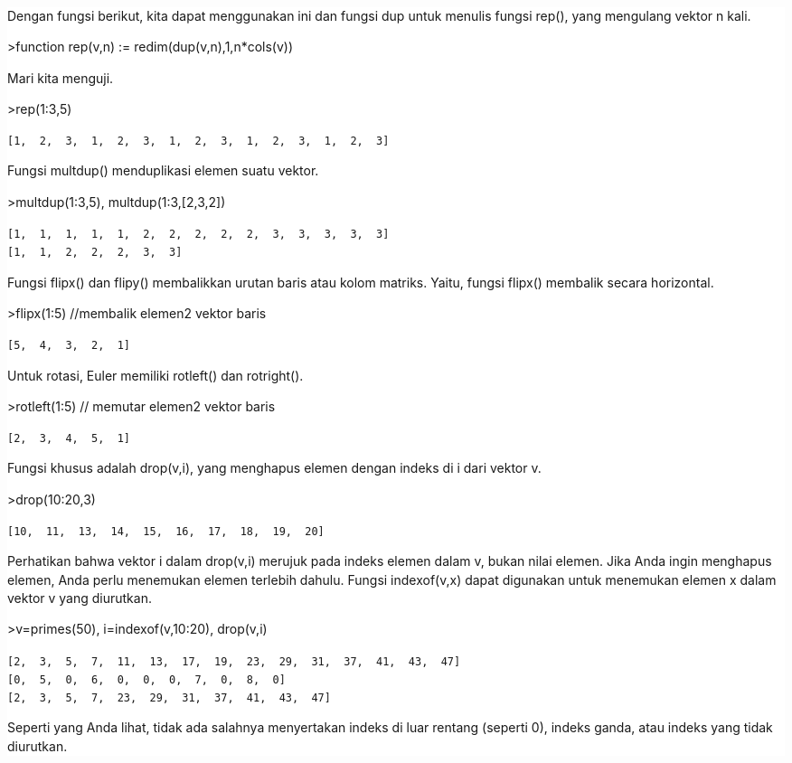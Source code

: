 Dengan fungsi berikut, kita dapat menggunakan ini dan fungsi dup untuk
menulis fungsi rep(), yang mengulang vektor n kali.


\>function rep(v,n) := redim(dup(v,n),1,n\*cols(v))


Mari kita menguji.


\>rep(1:3,5)


    [1,  2,  3,  1,  2,  3,  1,  2,  3,  1,  2,  3,  1,  2,  3]

Fungsi multdup() menduplikasi elemen suatu vektor.


\>multdup(1:3,5), multdup(1:3,[2,3,2])


    [1,  1,  1,  1,  1,  2,  2,  2,  2,  2,  3,  3,  3,  3,  3]
    [1,  1,  2,  2,  2,  3,  3]

Fungsi flipx() dan flipy() membalikkan urutan baris atau kolom
matriks. Yaitu, fungsi flipx() membalik secara horizontal.


\>flipx(1:5) //membalik elemen2 vektor baris


    [5,  4,  3,  2,  1]

Untuk rotasi, Euler memiliki rotleft() dan rotright().


\>rotleft(1:5) // memutar elemen2 vektor baris


    [2,  3,  4,  5,  1]

Fungsi khusus adalah drop(v,i), yang menghapus elemen dengan indeks di
i dari vektor v.


\>drop(10:20,3)


    [10,  11,  13,  14,  15,  16,  17,  18,  19,  20]

Perhatikan bahwa vektor i dalam drop(v,i) merujuk pada indeks elemen
dalam v, bukan nilai elemen. Jika Anda ingin menghapus elemen, Anda
perlu menemukan elemen terlebih dahulu. Fungsi indexof(v,x) dapat
digunakan untuk menemukan elemen x dalam vektor v yang diurutkan.


\>v=primes(50), i=indexof(v,10:20), drop(v,i)


    [2,  3,  5,  7,  11,  13,  17,  19,  23,  29,  31,  37,  41,  43,  47]
    [0,  5,  0,  6,  0,  0,  0,  7,  0,  8,  0]
    [2,  3,  5,  7,  23,  29,  31,  37,  41,  43,  47]

Seperti yang Anda lihat, tidak ada salahnya menyertakan indeks di luar
rentang (seperti 0), indeks ganda, atau indeks yang tidak diurutkan.


